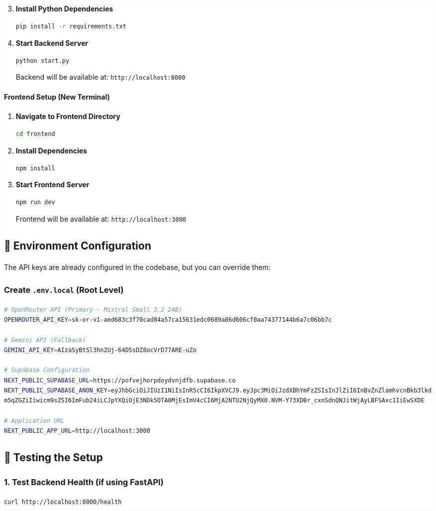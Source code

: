 3. **Install Python Dependencies**
   ```bash
   pip install -r requirements.txt
   ```

4. **Start Backend Server**
   ```bash
   python start.py
   ```
   
   Backend will be available at: `http://localhost:8000`

#### Frontend Setup (New Terminal)

1. **Navigate to Frontend Directory**
   ```bash
   cd frontend
   ```

2. **Install Dependencies**
   ```bash
   npm install
   ```

3. **Start Frontend Server**
   ```bash
   npm run dev
   ```
   
   Frontend will be available at: `http://localhost:3000`

## 🔐 Environment Configuration

The API keys are already configured in the codebase, but you can override them:

### Create `.env.local` (Root Level)
```bash
# OpenRouter API (Primary - Mistral Small 3.2 24B)
OPENROUTER_API_KEY=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

# Gemini API (Fallback)
GEMINI_API_KEY=AIzaSyBtSl3hn2Uj-64D5sDZ8ocVrD77ARE-uZo

# Supabase Configuration
NEXT_PUBLIC_SUPABASE_URL=https://pofvejhorpdoydvnjdfb.supabase.co
NEXT_PUBLIC_SUPABASE_ANON_KEY=eyJhbGciOiJIUzI1NiIsInR5cCI6IkpXVCJ9.eyJpc3MiOiJzdXBhYmFzZSIsInJlZiI6InBvZnZlamhvcnBkb3lkdm5qZGZiIiwicm9sZSI6ImFub24iLCJpYXQiOjE3NDk5OTA0MjEsImV4cCI6MjA2NTU2NjQyMX0.NVM-Y73XDBr_cxnSdnQNJitWjAyLBFSAxc1IiEwSXDE

# Application URL
NEXT_PUBLIC_APP_URL=http://localhost:3000
```

## 🧪 Testing the Setup

### 1. Test Backend Health (if using FastAPI)
```bash
curl http://localhost:8000/health
```
